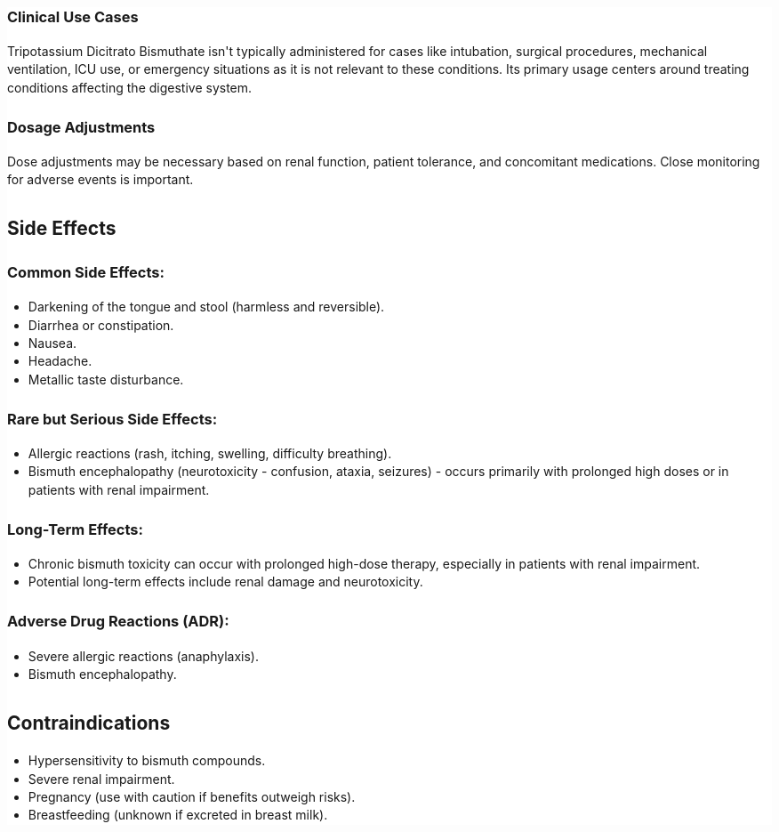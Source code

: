 
### **Clinical Use Cases**
Tripotassium Dicitrato Bismuthate isn't typically administered for cases like intubation, surgical procedures, mechanical ventilation, ICU use, or emergency situations as it is not relevant to these conditions. Its primary usage centers around treating conditions affecting the digestive system.

### **Dosage Adjustments**

Dose adjustments may be necessary based on renal function, patient tolerance, and concomitant medications. Close monitoring for adverse events is important.  


## **Side Effects**

### **Common Side Effects:**

- Darkening of the tongue and stool (harmless and reversible).
- Diarrhea or constipation.
- Nausea.
- Headache.
- Metallic taste disturbance.



### **Rare but Serious Side Effects:**

- Allergic reactions (rash, itching, swelling, difficulty breathing).
- Bismuth encephalopathy (neurotoxicity - confusion, ataxia, seizures) - occurs primarily with prolonged high doses or in patients with renal impairment.


### **Long-Term Effects:**

- Chronic bismuth toxicity can occur with prolonged high-dose therapy, especially in patients with renal impairment.
- Potential long-term effects include renal damage and neurotoxicity.



### **Adverse Drug Reactions (ADR):**

- Severe allergic reactions (anaphylaxis).
- Bismuth encephalopathy.




## **Contraindications**

- Hypersensitivity to bismuth compounds.
- Severe renal impairment.
- Pregnancy (use with caution if benefits outweigh risks).
- Breastfeeding (unknown if excreted in breast milk).


